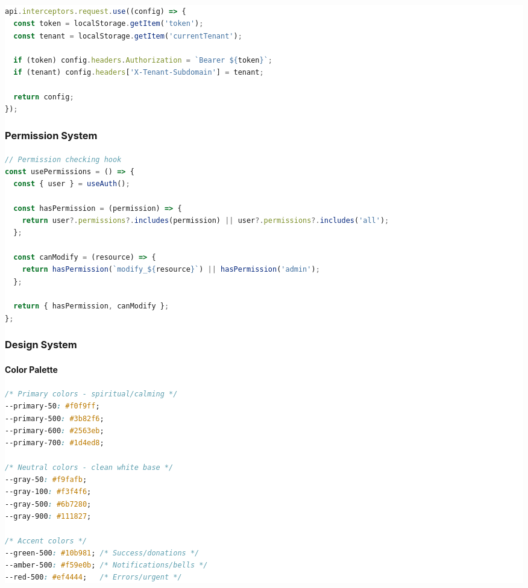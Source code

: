 ```javascript
api.interceptors.request.use((config) => {
  const token = localStorage.getItem('token');
  const tenant = localStorage.getItem('currentTenant');
  
  if (token) config.headers.Authorization = `Bearer ${token}`;
  if (tenant) config.headers['X-Tenant-Subdomain'] = tenant;
  
  return config;
});
```

### Permission System
```javascript
// Permission checking hook
const usePermissions = () => {
  const { user } = useAuth();
  
  const hasPermission = (permission) => {
    return user?.permissions?.includes(permission) || user?.permissions?.includes('all');
  };
  
  const canModify = (resource) => {
    return hasPermission(`modify_${resource}`) || hasPermission('admin');
  };
  
  return { hasPermission, canModify };
};
```

### Design System

#### Color Palette
```css
/* Primary colors - spiritual/calming */
--primary-50: #f0f9ff;
--primary-500: #3b82f6;
--primary-600: #2563eb;
--primary-700: #1d4ed8;

/* Neutral colors - clean white base */
--gray-50: #f9fafb;
--gray-100: #f3f4f6;
--gray-500: #6b7280;
--gray-900: #111827;

/* Accent colors */
--green-500: #10b981; /* Success/donations */
--amber-500: #f59e0b; /* Notifications/bells */
--red-500: #ef4444;   /* Errors/urgent */
```

